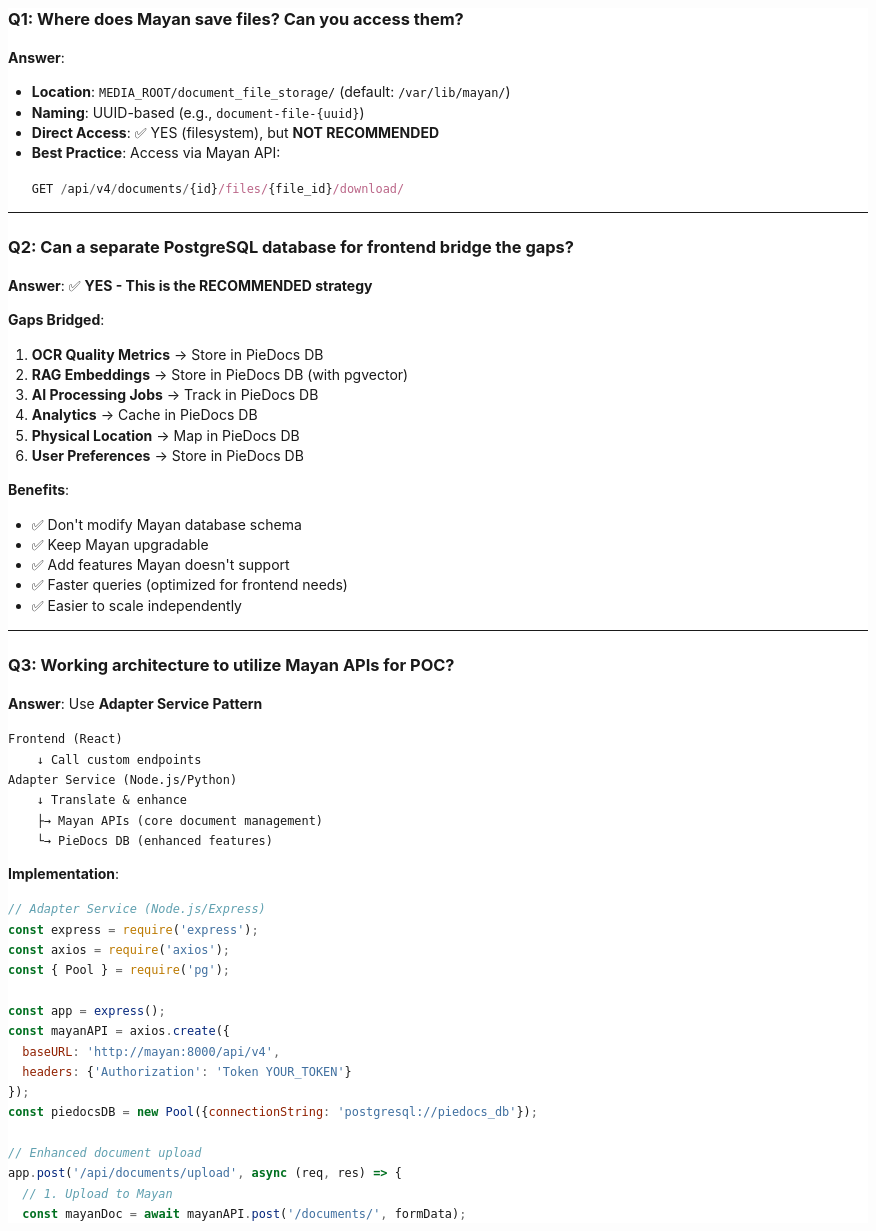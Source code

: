 ### Q1: Where does Mayan save files? Can you access them?

**Answer**:
- **Location**: `MEDIA_ROOT/document_file_storage/` (default: `/var/lib/mayan/`)
- **Naming**: UUID-based (e.g., `document-file-{uuid}`)
- **Direct Access**: ✅ YES (filesystem), but **NOT RECOMMENDED**
- **Best Practice**: Access via Mayan API:
  ```javascript
  GET /api/v4/documents/{id}/files/{file_id}/download/
  ```

---

### Q2: Can a separate PostgreSQL database for frontend bridge the gaps?

**Answer**: ✅ **YES - This is the RECOMMENDED strategy**

**Gaps Bridged**:
1. **OCR Quality Metrics** → Store in PieDocs DB
2. **RAG Embeddings** → Store in PieDocs DB (with pgvector)
3. **AI Processing Jobs** → Track in PieDocs DB
4. **Analytics** → Cache in PieDocs DB
5. **Physical Location** → Map in PieDocs DB
6. **User Preferences** → Store in PieDocs DB

**Benefits**:
- ✅ Don't modify Mayan database schema
- ✅ Keep Mayan upgradable
- ✅ Add features Mayan doesn't support
- ✅ Faster queries (optimized for frontend needs)
- ✅ Easier to scale independently

---

### Q3: Working architecture to utilize Mayan APIs for POC?

**Answer**: Use **Adapter Service Pattern**

```
Frontend (React)
    ↓ Call custom endpoints
Adapter Service (Node.js/Python)
    ↓ Translate & enhance
    ├→ Mayan APIs (core document management)
    └→ PieDocs DB (enhanced features)
```

**Implementation**:

```javascript
// Adapter Service (Node.js/Express)
const express = require('express');
const axios = require('axios');
const { Pool } = require('pg');

const app = express();
const mayanAPI = axios.create({
  baseURL: 'http://mayan:8000/api/v4',
  headers: {'Authorization': 'Token YOUR_TOKEN'}
});
const piedocsDB = new Pool({connectionString: 'postgresql://piedocs_db'});

// Enhanced document upload
app.post('/api/documents/upload', async (req, res) => {
  // 1. Upload to Mayan
  const mayanDoc = await mayanAPI.post('/documents/', formData);
```